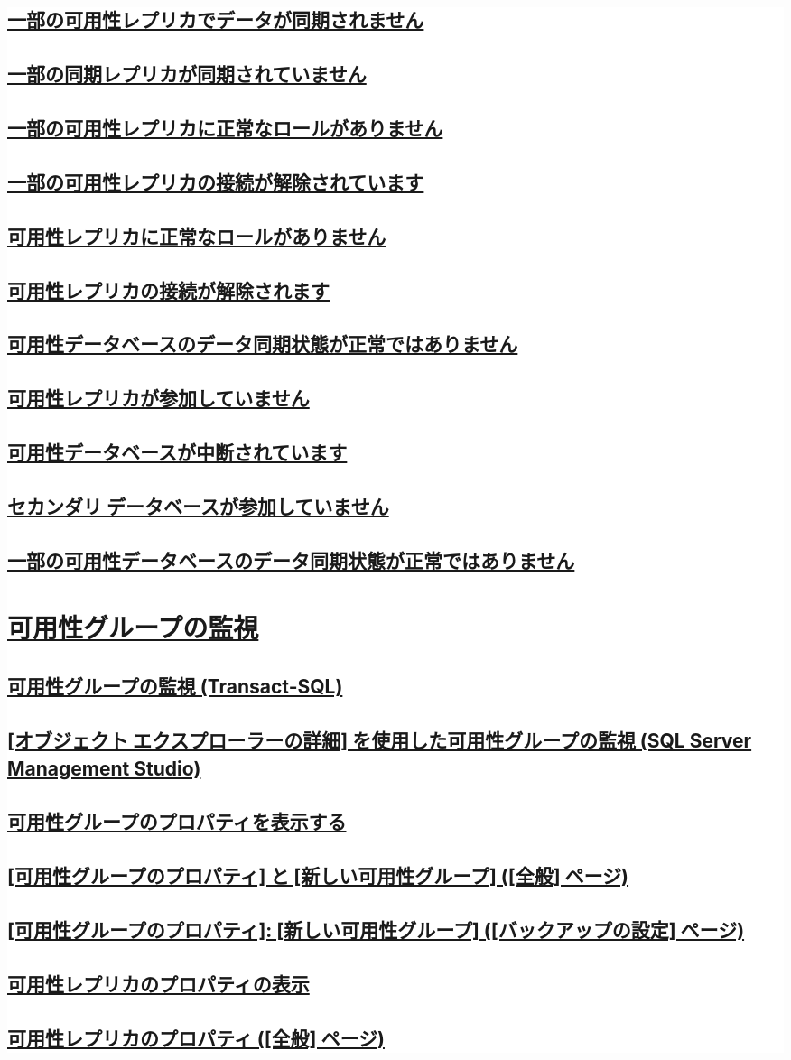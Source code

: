 ## [一部の可用性レプリカでデータが同期されません](some-availability-replicas-are-not-synchronizing-data.md)
## [一部の同期レプリカが同期されていません](some-synchronous-replicas-are-not-synchronized.md)
## [一部の可用性レプリカに正常なロールがありません](some-availability-replicas-do-not-have-a-healthy-role.md)
## [一部の可用性レプリカの接続が解除されています](some-availability-replicas-are-disconnected.md)
## [可用性レプリカに正常なロールがありません](availability-replica-does-not-have-a-healthy-role.md)
## [可用性レプリカの接続が解除されます](availability-replica-is-disconnected.md)
## [可用性データベースのデータ同期状態が正常ではありません](data-synchronization-state-of-availability-database-is-not-healthy.md)
## [可用性レプリカが参加していません](availability-replica-is-not-joined.md)
## [可用性データベースが中断されています](availability-database-is-suspended.md)
## [セカンダリ データベースが参加していません](secondary-database-is-not-joined.md)
## [一部の可用性データベースのデータ同期状態が正常ではありません](data-synchronization-state-of-some-availability-database-is-not-healthy.md)
# [可用性グループの監視](monitoring-of-availability-groups-sql-server.md)
## [可用性グループの監視 (Transact-SQL)](monitor-availability-groups-transact-sql.md)
## [[オブジェクト エクスプローラーの詳細] を使用した可用性グループの監視 (SQL Server Management Studio)](use-object-explorer-details-to-monitor-availability-groups.md)
## [可用性グループのプロパティを表示する](view-availability-group-properties-sql-server.md)
## [[可用性グループのプロパティ] と [新しい可用性グループ] ([全般] ページ)](availability-group-properties-new-availability-group-general-page.md)
## [[可用性グループのプロパティ]: [新しい可用性グループ] ([バックアップの設定] ページ)](availability-group-properties-new-availability-group-backup-preferences-page.md)
## [可用性レプリカのプロパティの表示](view-availability-replica-properties-sql-server.md)
## [可用性レプリカのプロパティ ([全般] ページ)](availability-replica-properties-general-page.md)